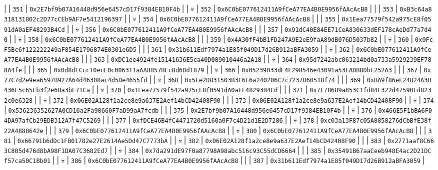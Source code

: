 |  | `351` | `0x2E7bf9b07A16448d956e6457cD17f9384EB10F4b` |
| 💀 | `352` | `0x6C0bE077612411A9fCeA77EA4B0E9956fAAcAcB8` |
|  | `353` | `0xB3c64a8318131802c2D77cCEb9AF7e5412196397` |
| 💀 | `354` | `0x6C0bE077612411A9fCeA77EA4B0E9956fAAcAcB8` |
|  | `355` | `0x1Eea77579f542a975cE8f0591dA0aEF48293B4Cd` |
| 💀 | `356` | `0x6C0bE077612411A9fCeA77EA4B0E9956fAAcAcB8` |
|  | `357` | `0x91dC40E84EE71CeA830633dEF178cAeDd77a7d40` |
| 💀 | `358` | `0x6C0bE077612411A9fCeA77EA4B0E9956fAAcAcB8` |
|  | `359` | `0x4A30fF4bB1FD247A9E2eE9faA89dB076D5037b82` |
| 💀 | `360` | `0x9FcF5Bc6f122222249aF854E1796874E0301e6D5` |
|  | `361` | `0x31b611Edf7974a1E85f049D17d26B912aBFA3059` |
| 💀 | `362` | `0x6C0bE077612411A9fCeA77EA4B0E9956fAAcAcB8` |
|  | `363` | `0xDC1ee4924fe15141636E5ca40D089010446a2A18` |
| 💀 | `364` | `0x95d7242abc063214bd0a733a5929239EF788A4fe` |
|  | `365` | `0x0d8dECcc10ecE0c006311aAA8B57BEc8d6Dd1879` |
| 💀 | `366` | `0x05239033dE4E298546e43091a53FADB8DbE252A3` |
|  | `367` | `0x77C7d2e9ea6597B927A64d46308ac4d5De4655fd` |
| 💀 | `368` | `0x5Fe2D831503B3E6F6a240206C7c7237D60518f74` |
|  | `369` | `0xBA9f86eF24824A3B436F5c65Eb3f2e6Ba3bE71Ca` |
| 💀 | `370` | `0x1Eea77579f542a975cE8f0591dA0aEF48293B4Cd` |
|  | `371` | `0x7F78689a853C1fd84E322d47590Ed8232c0e6328` |
| 💀 | `372` | `0x06E02A128f1a2ce8e9a637E2Aef14bCD42408F90` |
|  | `373` | `0x06E02A128f1a2ce8e9a637E2Aef14bCD42408F90` |
| 💀 | `374` | `0x536236352627A0CD16a2Fa98660F7aD99aA7fcdb` |
|  | `375` | `0x2E7bf9b07A16448d956e6457cD17f9384EB10F4b` |
| 💀 | `376` | `0x466E5F1bBA6F04DA97afCb29EDB312A7f47C5269` |
|  | `377` | `0xfDCE46B4fC4471720d5160a0F7c4D21d1E2D7286` |
| 💀 | `378` | `0xc03a13F87c05A8858276dCbBfE38f22A4888642e` |
|  | `379` | `0x6C0bE077612411A9fCeA77EA4B0E9956fAAcAcB8` |
| 💀 | `380` | `0x6C0bE077612411A9fCeA77EA4B0E9956fAAcAcB8` |
|  | `381` | `0x66791b6dDc1FB01782e27E2614Ae5Dd47C7773bA` |
| 💀 | `382` | `0x06E02A128f1a2ce8e9a637E2Aef14bCD42408F90` |
|  | `383` | `0x2771aaf8C663C805d476d8bA98F1DA07C3682Ed7` |
| 💀 | `384` | `0x7da291dE97F0a87798A98abc516c93C55dCD6664` |
|  | `385` | `0x35491B67aaCeeb948E4ac2D21DCf57ca50C1Bb01` |
| 💀 | `386` | `0x6C0bE077612411A9fCeA77EA4B0E9956fAAcAcB8` |
|  | `387` | `0x31b611Edf7974a1E85f049D17d26B912aBFA3059` |